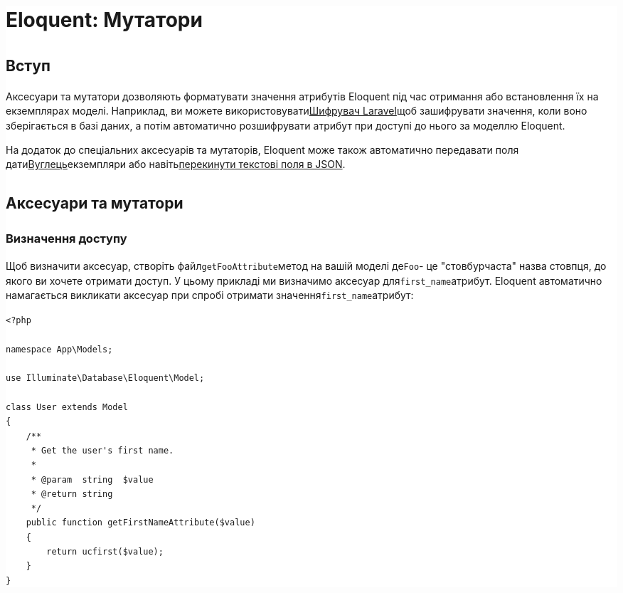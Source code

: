 # Eloquent: Мутатори

[comment]: <> (-   [Вступ]&#40;#introduction&#41;)

[comment]: <> (-   [Аксесуари та мутатори]&#40;#accessors-and-mutators&#41;)

[comment]: <> (    -   [Визначення доступу]&#40;#defining-an-accessor&#41;)

[comment]: <> (    -   [Defining A Mutator]&#40;#defining-a-mutator&#41;)

[comment]: <> (-   [Мутатори дати]&#40;#date-mutators&#41;)

[comment]: <> (-   [Casting атрибутів]&#40;#attribute-casting&#41;)

[comment]: <> (    -   [Спеціальні Casts]&#40;#custom-casts&#41;)

[comment]: <> (    -   [Масив та JSON Casting]&#40;#array-and-json-casting&#41;)

[comment]: <> (    -   [Дата Casting]&#40;#date-casting&#41;)

[comment]: <> (    -   [Час запиту]&#40;#query-time-casting&#41;)

<a name="introduction"></a>

## Вступ

Аксесуари та мутатори дозволяють форматувати значення атрибутів Eloquent під час отримання або встановлення їх на екземплярах моделі. Наприклад, ви можете використовувати[Шифрувач Laravel](/docs/{{version}}/encryption)щоб зашифрувати значення, коли воно зберігається в базі даних, а потім автоматично розшифрувати атрибут при доступі до нього за моделлю Eloquent.

На додаток до спеціальних аксесуарів та мутаторів, Eloquent може також автоматично передавати поля дати[Вуглець](https://github.com/briannesbitt/Carbon)екземпляри або навіть[перекинути текстові поля в JSON](#attribute-casting).

<a name="accessors-and-mutators"></a>

## Аксесуари та мутатори

<a name="defining-an-accessor"></a>

### Визначення доступу

Щоб визначити аксесуар, створіть файл`getFooAttribute`метод на вашій моделі де`Foo`- це "стовбурчаста" назва стовпця, до якого ви хочете отримати доступ. У цьому прикладі ми визначимо аксесуар для`first_name`атрибут. Eloquent автоматично намагається викликати аксесуар при спробі отримати значення`first_name`атрибут:

    <?php

    namespace App\Models;

    use Illuminate\Database\Eloquent\Model;

    class User extends Model
    {
        /**
         * Get the user's first name.
         *
         * @param  string  $value
         * @return string
         */
        public function getFirstNameAttribute($value)
        {
            return ucfirst($value);
        }
    }
